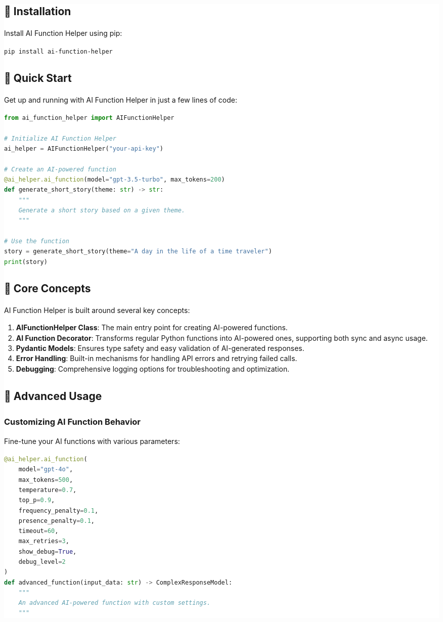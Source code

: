 ## 🚀 Installation

Install AI Function Helper using pip:

```bash
pip install ai-function-helper
```

## 🏁 Quick Start

Get up and running with AI Function Helper in just a few lines of code:

```python
from ai_function_helper import AIFunctionHelper

# Initialize AI Function Helper
ai_helper = AIFunctionHelper("your-api-key")

# Create an AI-powered function
@ai_helper.ai_function(model="gpt-3.5-turbo", max_tokens=200)
def generate_short_story(theme: str) -> str:
    """
    Generate a short story based on a given theme.
    """

# Use the function
story = generate_short_story(theme="A day in the life of a time traveler")
print(story)
```

## 🧠 Core Concepts

AI Function Helper is built around several key concepts:

1. **AIFunctionHelper Class**: The main entry point for creating AI-powered functions.
2. **AI Function Decorator**: Transforms regular Python functions into AI-powered ones, supporting both sync and async usage.
3. **Pydantic Models**: Ensures type safety and easy validation of AI-generated responses.
4. **Error Handling**: Built-in mechanisms for handling API errors and retrying failed calls.
5. **Debugging**: Comprehensive logging options for troubleshooting and optimization.

## 🔧 Advanced Usage

### Customizing AI Function Behavior

Fine-tune your AI functions with various parameters:

```python
@ai_helper.ai_function(
    model="gpt-4o",
    max_tokens=500,
    temperature=0.7,
    top_p=0.9,
    frequency_penalty=0.1,
    presence_penalty=0.1,
    timeout=60,
    max_retries=3,
    show_debug=True,
    debug_level=2
)
def advanced_function(input_data: str) -> ComplexResponseModel:
    """
    An advanced AI-powered function with custom settings.
    """
```